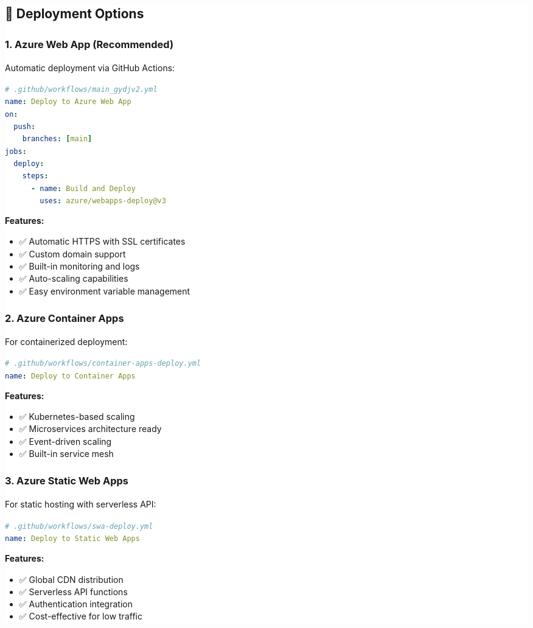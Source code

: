 
## 🚀 **Deployment Options**

### **1. Azure Web App (Recommended)**

Automatic deployment via GitHub Actions:

```yaml
# .github/workflows/main_gydjv2.yml
name: Deploy to Azure Web App
on:
  push:
    branches: [main]
jobs:
  deploy:
    steps:
      - name: Build and Deploy
        uses: azure/webapps-deploy@v3
```

**Features:**
- ✅ Automatic HTTPS with SSL certificates
- ✅ Custom domain support
- ✅ Built-in monitoring and logs
- ✅ Auto-scaling capabilities
- ✅ Easy environment variable management

### **2. Azure Container Apps**

For containerized deployment:

```yaml
# .github/workflows/container-apps-deploy.yml
name: Deploy to Container Apps
```

**Features:**
- ✅ Kubernetes-based scaling
- ✅ Microservices architecture ready
- ✅ Event-driven scaling
- ✅ Built-in service mesh

### **3. Azure Static Web Apps**

For static hosting with serverless API:

```yaml
# .github/workflows/swa-deploy.yml
name: Deploy to Static Web Apps
```

**Features:**
- ✅ Global CDN distribution
- ✅ Serverless API functions
- ✅ Authentication integration
- ✅ Cost-effective for low traffic
